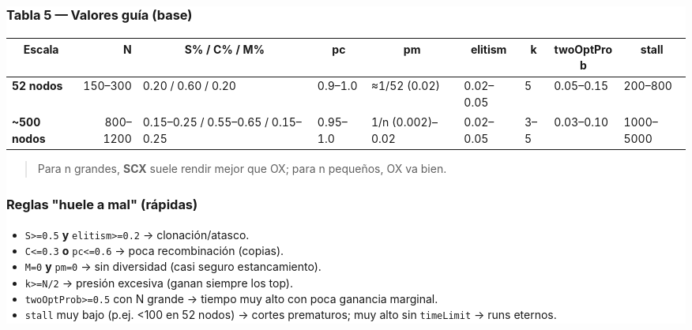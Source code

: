 ### Tabla 5 — Valores guía (base)

| Escala          |        N | S% / C% / M%                      | pc       | pm                       | elitism   | k   | twoOptProb | stall     |
| --------------- | -------: | --------------------------------- | -------- | ------------------------ | --------- | --- | ---------- | --------- |
| **52 nodos**    |  150–300 | 0.20 / 0.60 / 0.20                | 0.9–1.0  | $\approx$1/52 (0.02)     | 0.02–0.05 | 5   | 0.05–0.15  | 200–800   |
| **\~500 nodos** | 800–1200 | 0.15–0.25 / 0.55–0.65 / 0.15–0.25 | 0.95–1.0 | 1/n (0.002)–0.02         | 0.02–0.05 | 3–5 | 0.03–0.10  | 1000–5000 |

> Para n grandes, **SCX** suele rendir mejor que OX; para n pequeños, OX va bien.

### Reglas "huele a mal" (rápidas)

* `S>=0.5` **y** `elitism>=0.2` -> clonación/atasco.
* `C<=0.3` **o** `pc<=0.6` -> poca recombinación (copias).
* `M=0` **y** `pm=0` -> sin diversidad (casi seguro estancamiento).
* `k>=N/2` -> presión excesiva (ganan siempre los top).
* `twoOptProb>=0.5` con N grande -> tiempo muy alto con poca ganancia marginal.
* `stall` muy bajo (p.ej. <100 en 52 nodos) -> cortes prematuros; muy alto sin `timeLimit` -> runs eternos.
